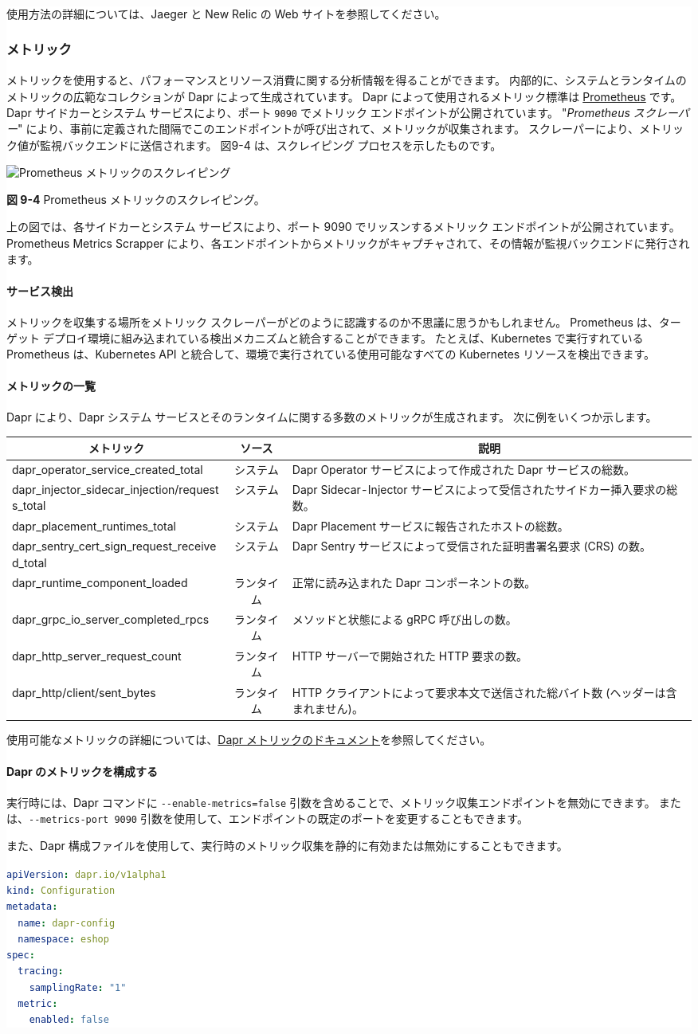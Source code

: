 使用方法の詳細については、Jaeger と New Relic の Web サイトを参照してください。

### <a name="metrics"></a>メトリック

メトリックを使用すると、パフォーマンスとリソース消費に関する分析情報を得ることができます。 内部的に、システムとランタイムのメトリックの広範なコレクションが Dapr によって生成されています。 Dapr によって使用されるメトリック標準は [Prometheus](https://prometheus.io/) です。 Dapr サイドカーとシステム サービスにより、ポート `9090` でメトリック エンドポイントが公開されています。 "*Prometheus スクレーパー*" により、事前に定義された間隔でこのエンドポイントが呼び出されて、メトリックが収集されます。 スクレーパーにより、メトリック値が監視バックエンドに送信されます。 図9-4 は、スクレイピング プロセスを示したものです。

![Prometheus メトリックのスクレイピング](media/observability/prometheus-scraper.png)

**図 9-4** Prometheus メトリックのスクレイピング。

上の図では、各サイドカーとシステム サービスにより、ポート 9090 でリッスンするメトリック エンドポイントが公開されています。 Prometheus Metrics Scrapper により、各エンドポイントからメトリックがキャプチャされて、その情報が監視バックエンドに発行されます。  

#### <a name="service-discovery"></a>サービス検出

メトリックを収集する場所をメトリック スクレーパーがどのように認識するのか不思議に思うかもしれません。 Prometheus は、ターゲット デプロイ環境に組み込まれている検出メカニズムと統合することができます。 たとえば、Kubernetes で実行すれている Prometheus は、Kubernetes API と統合して、環境で実行されている使用可能なすべての Kubernetes リソースを検出できます。

#### <a name="metrics-list"></a>メトリックの一覧

Dapr により、Dapr システム サービスとそのランタイムに関する多数のメトリックが生成されます。 次に例をいくつか示します。

| メトリック                                         | ソース | 説明                                                  |
| ---------------------------------------------- | :----: | ------------------------------------------------------------ |
| dapr_operator_service_created_total            | システム | Dapr Operator サービスによって作成された Dapr サービスの総数。 |
| dapr_injector_sidecar_injection/requests_total | システム | Dapr Sidecar-Injector サービスによって受信されたサイドカー挿入要求の総数。 |
| dapr_placement_runtimes_total                  | システム | Dapr Placement サービスに報告されたホストの総数。 |
| dapr_sentry_cert_sign_request_received_total   | システム | Dapr Sentry サービスによって受信された証明書署名要求 (CRS) の数。 |
| dapr_runtime_component_loaded      | ランタイム | 正常に読み込まれた Dapr コンポーネントの数。           |
| dapr_grpc_io_server_completed_rpcs | ランタイム | メソッドと状態による gRPC 呼び出しの数。                    |
| dapr_http_server_request_count     | ランタイム | HTTP サーバーで開始された HTTP 要求の数。           |
| dapr_http/client/sent_bytes        | ランタイム | HTTP クライアントによって要求本文で送信された総バイト数 (ヘッダーは含まれません)。 |

使用可能なメトリックの詳細については、[Dapr メトリックのドキュメント](https://docs.dapr.io/operations/monitoring/metrics/)を参照してください。

#### <a name="configure-dapr-metrics"></a>Dapr のメトリックを構成する

実行時には、Dapr コマンドに `--enable-metrics=false` 引数を含めることで、メトリック収集エンドポイントを無効にできます。 または、`--metrics-port 9090` 引数を使用して、エンドポイントの既定のポートを変更することもできます。

また、Dapr 構成ファイルを使用して、実行時のメトリック収集を静的に有効または無効にすることもできます。

```yaml
apiVersion: dapr.io/v1alpha1
kind: Configuration
metadata:
  name: dapr-config
  namespace: eshop
spec:
  tracing:
    samplingRate: "1"
  metric:
    enabled: false
```
